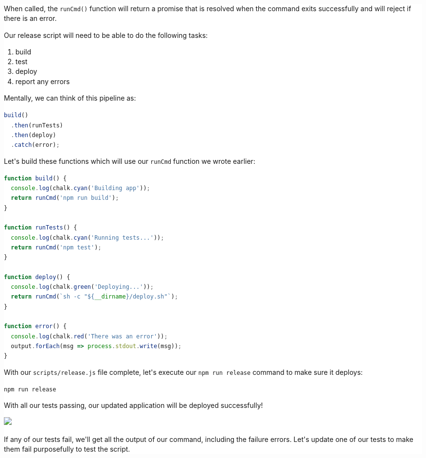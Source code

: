 When called, the `runCmd()` function will return a promise that is resolved when the command exits successfully and will reject if there is an error.

Our release script will need to be able to do the following tasks:

1. build
2. test
3. deploy
4. report any errors

Mentally, we can think of this pipeline as:

```javascript
build()
  .then(runTests)
  .then(deploy)
  .catch(error);
```

Let's build these functions which will use our `runCmd` function we wrote earlier:

```javascript
function build() {
  console.log(chalk.cyan('Building app'));
  return runCmd('npm run build');
}

function runTests() {
  console.log(chalk.cyan('Running tests...'));
  return runCmd('npm test');
}

function deploy() {
  console.log(chalk.green('Deploying...'));
  return runCmd(`sh -c "${__dirname}/deploy.sh"`);
}

function error() {
  console.log(chalk.red('There was an error'));
  output.forEach(msg => process.stdout.write(msg));
}
```

With our `scripts/release.js` file complete, let's execute our `npm run release` command to make sure it deploys:

```bash
npm run release
```

With all our tests passing, our updated application will be deployed successfully!

<img class="wide" src="{{ imagesDir }}/deploy-script.jpg" />

If any of our tests fail, we'll get all the output of our command, including the failure errors. Let's update one of our tests to make them fail purposefully to test the script.
